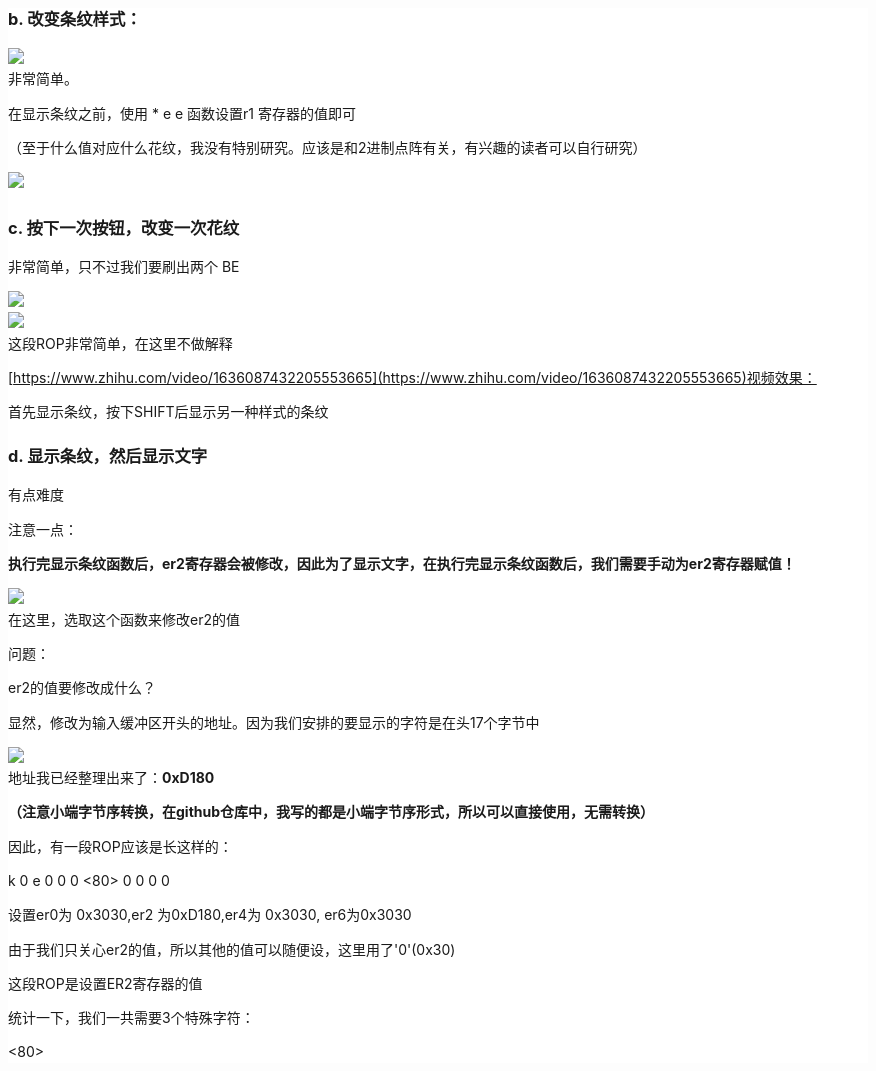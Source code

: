 ### b. 改变条纹样式：  
![]((20240419)进阶篇fx-991cnx计算器利用ROP漏洞执行任意代码_Qesole/v2-42f8ba183fdfebaafe6f342e534a9722_b.jpg)  
非常简单。

在显示条纹之前，使用 \* e e 函数设置r1 寄存器的值即可

（至于什么值对应什么花纹，我没有特别研究。应该是和2进制点阵有关，有兴趣的读者可以自行研究）

![]((20240419)进阶篇fx-991cnx计算器利用ROP漏洞执行任意代码_Qesole/v2-7a81aedbcd17f9b1be8ffa9e115d09df_b.jpg)  
### c. 按下一次按钮，改变一次花纹  
非常简单，只不过我们要刷出两个 BE

![]((20240419)进阶篇fx-991cnx计算器利用ROP漏洞执行任意代码_Qesole/v2-8bfcfadbd27e20b9cf5f3b6f4126dafb_b.jpg)  
![]((20240419)进阶篇fx-991cnx计算器利用ROP漏洞执行任意代码_Qesole/v2-fb5cad1b6f5fce6b978c9767392cff3e_b.jpg)  
这段ROP非常简单，在这里不做解释

[https://www.zhihu.com/video/1636087432205553665](https://www.zhihu.com/video/1636087432205553665)视频效果：

首先显示条纹，按下SHIFT后显示另一种样式的条纹

### d. 显示条纹，然后显示文字  
有点难度

注意一点：

**执行完显示条纹函数后，er2寄存器会被修改，因此为了显示文字，在执行完显示条纹函数后，我们需要手动为er2寄存器赋值！**

![]((20240419)进阶篇fx-991cnx计算器利用ROP漏洞执行任意代码_Qesole/v2-210c2fe9cfe0f39778ab29b34b2f03c4_b.jpg)  
在这里，选取这个函数来修改er2的值

问题：

er2的值要修改成什么？

显然，修改为输入缓冲区开头的地址。因为我们安排的要显示的字符是在头17个字节中

![]((20240419)进阶篇fx-991cnx计算器利用ROP漏洞执行任意代码_Qesole/v2-3d1a77dd2bbd55351bb76bbd8d1db15d_b.jpg)  
地址我已经整理出来了：**0xD180**

**（注意小端字节序转换，在github仓库中，我写的都是小端字节序形式，所以可以直接使用，无需转换）**

因此，有一段ROP应该是长这样的：

k 0 e 0 0 0 <80> <D1> 0 0 0 0

设置er0为 0x3030,er2 为0xD180,er4为 0x3030, er6为0x3030

由于我们只关心er2的值，所以其他的值可以随便设，这里用了'0'(0x30)

这段ROP是设置ER2寄存器的值

统计一下，我们一共需要3个特殊字符：

<BE> <80> <D1>
